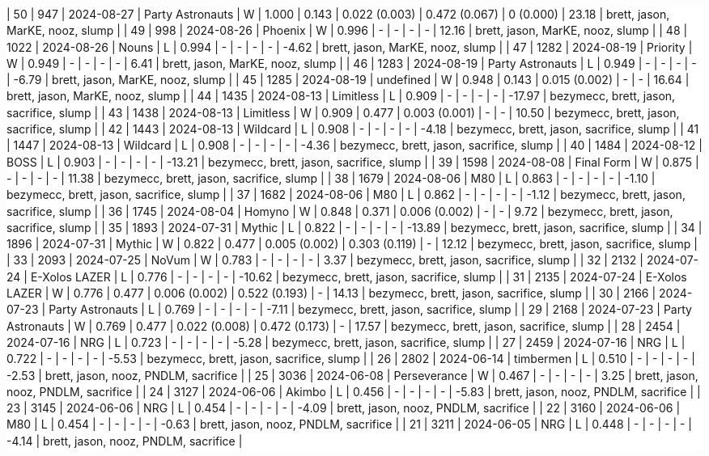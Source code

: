 |           50 |      947 | 2024-08-27 | Party Astronauts | W   | 1.000      | 0.143        | 0.022 (0.003)    | 0.472 (0.067)    | 0 (0.000) |    23.18 | brett, jason, MarKE, nooz, slump         |
|           49 |      998 | 2024-08-26 | Phoenix          | W   | 0.996      | -            | -                | -                | -         |    12.16 | brett, jason, MarKE, nooz, slump         |
|           48 |     1022 | 2024-08-26 | Nouns            | L   | 0.994      | -            | -                | -                | -         |    -4.62 | brett, jason, MarKE, nooz, slump         |
|           47 |     1282 | 2024-08-19 | Priority         | W   | 0.949      | -            | -                | -                | -         |     6.41 | brett, jason, MarKE, nooz, slump         |
|           46 |     1283 | 2024-08-19 | Party Astronauts | L   | 0.949      | -            | -                | -                | -         |    -6.79 | brett, jason, MarKE, nooz, slump         |
|           45 |     1285 | 2024-08-19 | undefined        | W   | 0.948      | 0.143        | 0.015 (0.002)    | -                | -         |    16.64 | brett, jason, MarKE, nooz, slump         |
|           44 |     1435 | 2024-08-13 | Limitless        | L   | 0.909      | -            | -                | -                | -         |   -17.97 | bezymecc, brett, jason, sacrifice, slump |
|           43 |     1438 | 2024-08-13 | Limitless        | W   | 0.909      | 0.477        | 0.003 (0.001)    | -                | -         |    10.50 | bezymecc, brett, jason, sacrifice, slump |
|           42 |     1443 | 2024-08-13 | Wildcard         | L   | 0.908      | -            | -                | -                | -         |    -4.18 | bezymecc, brett, jason, sacrifice, slump |
|           41 |     1447 | 2024-08-13 | Wildcard         | L   | 0.908      | -            | -                | -                | -         |    -4.36 | bezymecc, brett, jason, sacrifice, slump |
|           40 |     1484 | 2024-08-12 | BOSS             | L   | 0.903      | -            | -                | -                | -         |   -13.21 | bezymecc, brett, jason, sacrifice, slump |
|           39 |     1598 | 2024-08-08 | Final Form       | W   | 0.875      | -            | -                | -                | -         |    11.38 | bezymecc, brett, jason, sacrifice, slump |
|           38 |     1679 | 2024-08-06 | M80              | L   | 0.863      | -            | -                | -                | -         |    -1.10 | bezymecc, brett, jason, sacrifice, slump |
|           37 |     1682 | 2024-08-06 | M80              | L   | 0.862      | -            | -                | -                | -         |    -1.12 | bezymecc, brett, jason, sacrifice, slump |
|           36 |     1745 | 2024-08-04 | Homyno           | W   | 0.848      | 0.371        | 0.006 (0.002)    | -                | -         |     9.72 | bezymecc, brett, jason, sacrifice, slump |
|           35 |     1893 | 2024-07-31 | Mythic           | L   | 0.822      | -            | -                | -                | -         |   -13.89 | bezymecc, brett, jason, sacrifice, slump |
|           34 |     1896 | 2024-07-31 | Mythic           | W   | 0.822      | 0.477        | 0.005 (0.002)    | 0.303 (0.119)    | -         |    12.12 | bezymecc, brett, jason, sacrifice, slump |
|           33 |     2093 | 2024-07-25 | NoVum            | W   | 0.783      | -            | -                | -                | -         |     3.37 | bezymecc, brett, jason, sacrifice, slump |
|           32 |     2132 | 2024-07-24 | E-Xolos LAZER    | L   | 0.776      | -            | -                | -                | -         |   -10.62 | bezymecc, brett, jason, sacrifice, slump |
|           31 |     2135 | 2024-07-24 | E-Xolos LAZER    | W   | 0.776      | 0.477        | 0.006 (0.002)    | 0.522 (0.193)    | -         |    14.13 | bezymecc, brett, jason, sacrifice, slump |
|           30 |     2166 | 2024-07-23 | Party Astronauts | L   | 0.769      | -            | -                | -                | -         |    -7.11 | bezymecc, brett, jason, sacrifice, slump |
|           29 |     2168 | 2024-07-23 | Party Astronauts | W   | 0.769      | 0.477        | 0.022 (0.008)    | 0.472 (0.173)    | -         |    17.57 | bezymecc, brett, jason, sacrifice, slump |
|           28 |     2454 | 2024-07-16 | NRG              | L   | 0.723      | -            | -                | -                | -         |    -5.28 | bezymecc, brett, jason, sacrifice, slump |
|           27 |     2459 | 2024-07-16 | NRG              | L   | 0.722      | -            | -                | -                | -         |    -5.53 | bezymecc, brett, jason, sacrifice, slump |
|           26 |     2802 | 2024-06-14 | timbermen        | L   | 0.510      | -            | -                | -                | -         |    -2.53 | brett, jason, nooz, PNDLM, sacrifice     |
|           25 |     3036 | 2024-06-08 | Perseverance     | W   | 0.467      | -            | -                | -                | -         |     3.25 | brett, jason, nooz, PNDLM, sacrifice     |
|           24 |     3127 | 2024-06-06 | Akimbo           | L   | 0.456      | -            | -                | -                | -         |    -5.83 | brett, jason, nooz, PNDLM, sacrifice     |
|           23 |     3145 | 2024-06-06 | NRG              | L   | 0.454      | -            | -                | -                | -         |    -4.09 | brett, jason, nooz, PNDLM, sacrifice     |
|           22 |     3160 | 2024-06-06 | M80              | L   | 0.454      | -            | -                | -                | -         |    -0.63 | brett, jason, nooz, PNDLM, sacrifice     |
|           21 |     3211 | 2024-06-05 | NRG              | L   | 0.448      | -            | -                | -                | -         |    -4.14 | brett, jason, nooz, PNDLM, sacrifice     |